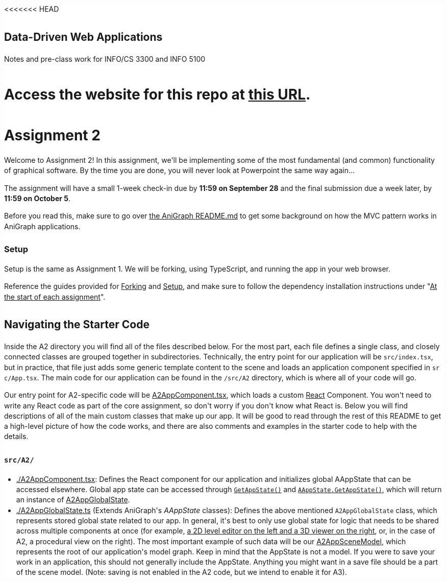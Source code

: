 <<<<<<< HEAD
## Data-Driven Web Applications

Notes and pre-class work for INFO/CS 3300 and INFO 5100

Access the website for this repo at [this URL](https://jeffrz.github.io/info3300-fa2021/).
=======
# Assignment 2
Welcome to Assignment 2! In this assignment, we'll be implementing some of the most fundamental (and common) functionality of graphical software. By the time you are done, you will never look at Powerpoint the same way again...

The assignment will have a small 1-week check-in due by **11:59 on September 28** and the final submission due a week later, by **11:59 on October 5**.

Before you read this, make sure to go over [the AniGraph README.md](src/anigraph/README.md) to get some background on how the MVC pattern works in AniGraph applications.

### Setup
Setup is the same as Assignment 1. We will be forking, using TypeScript, and running the app in your web browser.

Reference the guides provided for [Forking](/Forking.md) and [Setup](/Setup.md), and make sure to follow the dependency installation instructions under "[At the start of each assignment](/Setup.md#at-the-start-of-each-assignment)".

## Navigating the Starter Code

Inside the A2 directory you will find all of the files described below. For the most part, each file defines a single class, and closely connected classes are grouped together in subdirectories. Technically, the entry point for our application will be `src/index.tsx`, but in practice, that file just adds some generic template content to the scene and loads an application component specified in `src/App.tsx`. The main code for our application can be found in the `/src/A2` directory, which is where all of your code will go.

Our entry point for A2-specific code will be [A2AppComponent.tsx](src/A2/A2AppComponent.tsx), which loads a custom [React](https://reactjs.org/) Component. You won't need to write any React code as part of the core assignment, so don't worry if you don't know what React is. Below you will find descriptions of all of the main custom classes that make up our app. It will be good to read through the rest of this README to get a high-level picture of how the code works, and there are also comments and examples in the starter code to help with the details.

### `src/A2/`
- [./A2AppComponent.tsx](src/A2/A2AppComponent.tsx): Defines the React component for our application and initializes global AAppState that can be accessed elsewhere. Global app state can be accessed through [`GetAppState()`](src/anigraph/amvc/AAppState.tsx) and [`AAppState.GetAppState()`](src/anigraph/amvc/AAppState.tsx), which will return an instance of [A2AppGlobalState](src/A2/A2AppGlobalState.ts).
- [./A2AppGlobalState.ts](src/A2/A2AppGlobalState.ts) (Extends AniGraph's *AAppState* classes): Defines the above mentioned `A2AppGlobalState` class, which represents stored global state related to our app. In general, it's best to only use global state for logic that needs to be shared across multiple components at once (for example, [a 2D level editor on the left and a 3D viewer on the right](https://www.cs.cornell.edu/courses/cs4620/2021fa/demos/anigraph/basicleveleditor/), or, in the case of A2, a procedural view on the right). The most important example of such data will be our [A2AppSceneModel](src/A2/mvc/scene/A2AppSceneModel.ts), which represents the root of our application's model graph. Keep in mind that the AppState is not a model. If you were to save your work in an application, this should not generally include the AppState. Anything you might want in a save file should be a part of the scene model. (Note: saving is not enabled in the A2 code, but we intend to enable it for A3).
